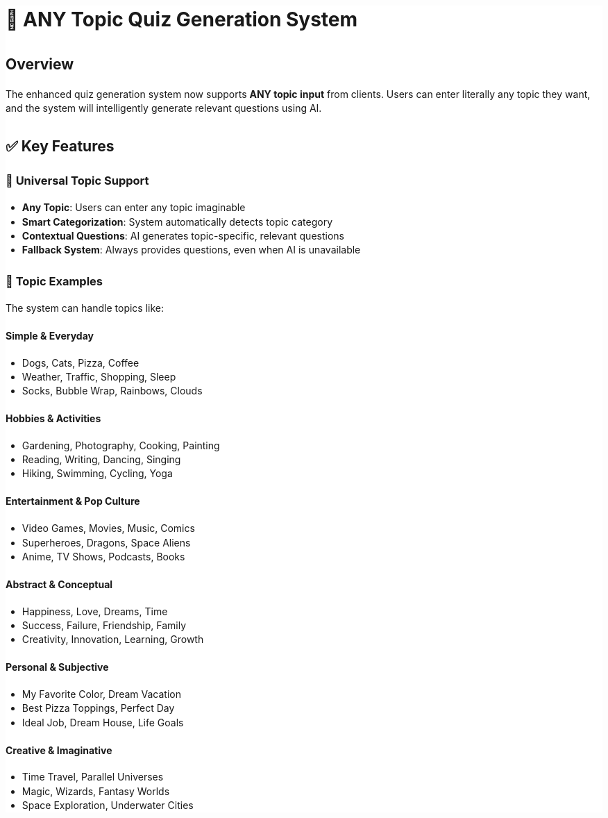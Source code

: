 # 🎯 ANY Topic Quiz Generation System

## Overview

The enhanced quiz generation system now supports **ANY topic input** from clients. Users can enter literally any topic they want, and the system will intelligently generate relevant questions using AI.

## ✅ Key Features

### 🚀 **Universal Topic Support**
- **Any Topic**: Users can enter any topic imaginable
- **Smart Categorization**: System automatically detects topic category
- **Contextual Questions**: AI generates topic-specific, relevant questions
- **Fallback System**: Always provides questions, even when AI is unavailable

### 🎨 **Topic Examples**

The system can handle topics like:

#### **Simple & Everyday**
- Dogs, Cats, Pizza, Coffee
- Weather, Traffic, Shopping, Sleep
- Socks, Bubble Wrap, Rainbows, Clouds

#### **Hobbies & Activities**
- Gardening, Photography, Cooking, Painting
- Reading, Writing, Dancing, Singing
- Hiking, Swimming, Cycling, Yoga

#### **Entertainment & Pop Culture**
- Video Games, Movies, Music, Comics
- Superheroes, Dragons, Space Aliens
- Anime, TV Shows, Podcasts, Books

#### **Abstract & Conceptual**
- Happiness, Love, Dreams, Time
- Success, Failure, Friendship, Family
- Creativity, Innovation, Learning, Growth

#### **Personal & Subjective**
- My Favorite Color, Dream Vacation
- Best Pizza Toppings, Perfect Day
- Ideal Job, Dream House, Life Goals

#### **Creative & Imaginative**
- Time Travel, Parallel Universes
- Magic, Wizards, Fantasy Worlds
- Space Exploration, Underwater Cities
